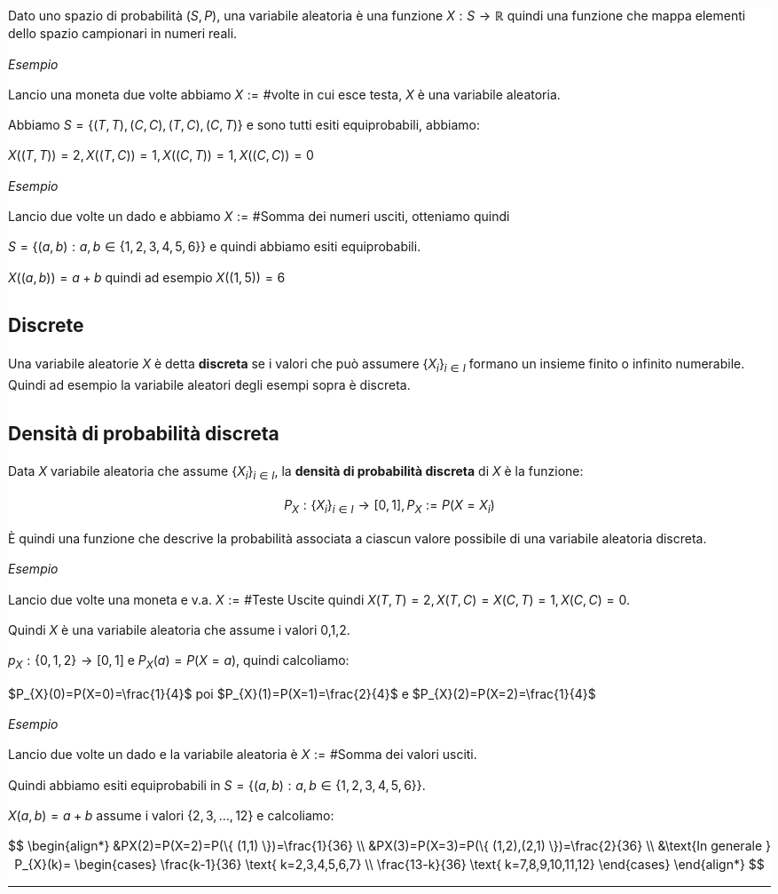 Dato uno spazio di probabilità $(S,P)$, una variabile aleatoria è una funzione $X:S\to \mathbb{R}$ quindi una funzione che mappa elementi dello spazio campionari in numeri reali.

_Esempio_

Lancio una moneta due volte abbiamo $X:=\#\text{volte in cui esce testa}$, $X$ è una variabile aleatoria.

Abbiamo $S=\{ (T,T),(C,C),(T,C),(C,T) \}$ e sono tutti esiti equiprobabili, abbiamo:

$X((T,T))=2,X((T,C))=1,X((C,T))=1,X((C,C))=0$

_Esempio_

Lancio due volte un dado e abbiamo $X:=\#\text{Somma dei numeri usciti}$, otteniamo quindi

$S=\{ (a,b):a,b\in \{ 1,2,3,4,5,6 \} \}$ e quindi abbiamo esiti equiprobabili.

$X((a,b))=a+b$ quindi ad esempio $X((1,5))=6$

## Discrete
Una variabile aleatorie $X$ è detta **discreta** se i valori che può assumere $\{ X_{i} \}_{i\in I}$ formano un insieme finito o infinito numerabile. Quindi ad esempio la variabile aleatori degli esempi sopra è discreta.

## Densità di probabilità discreta
Data $X$ variabile aleatoria che assume $\{ X_{i} \}_{i\in I}$, la **densità di probabilità discreta** di $X$ è la funzione:

$$
P_{X}:\{ X_{i} \}_{i\in I}\to[0,1], P_{X}:=P(X=X_{i})
$$

È quindi una funzione che descrive la probabilità associata a ciascun valore possibile di una variabile aleatoria discreta.

_Esempio_

Lancio due volte una moneta e v.a. $X:=\#\text{Teste Uscite}$ quindi $X(T,T)=2,X(T,C)=X(C,T)=1, X(C,C)=0$.

Quindi $X$ è una variabile aleatoria che assume i valori 0,1,2.

$p_{X}:\{ 0,1,2 \}\to[0,1]$ e $P_{X}(a)=P(X=a)$, quindi calcoliamo:

$P_{X}(0)=P(X=0)=\frac{1}{4}$ poi $P_{X}(1)=P(X=1)=\frac{2}{4}$ e $P_{X}(2)=P(X=2)=\frac{1}{4}$

_Esempio_

Lancio due volte un dado e la variabile aleatoria è $X:=\#\text{Somma dei valori usciti}$.

Quindi abbiamo esiti equiprobabili in $S=\{ (a,b):a,b\in \{ 1,2,3,4,5,6 \} \}$.

$X(a,b)=a+b$ assume i valori $\{ 2,3,\dots,12 \}$ e calcoliamo:

$$
\begin{align*}
&PX(2)=P(X=2)=P(\{ (1,1) \})=\frac{1}{36} \\
&PX(3)=P(X=3)=P(\{ (1,2),(2,1) \})=\frac{2}{36} \\
&\text{In generale } P_{X}(k)=
\begin{cases}
\frac{k-1}{36} \text{ k=2,3,4,5,6,7} \\
\frac{13-k}{36} \text{ k=7,8,9,10,11,12}
\end{cases}
\end{align*}
$$

---
